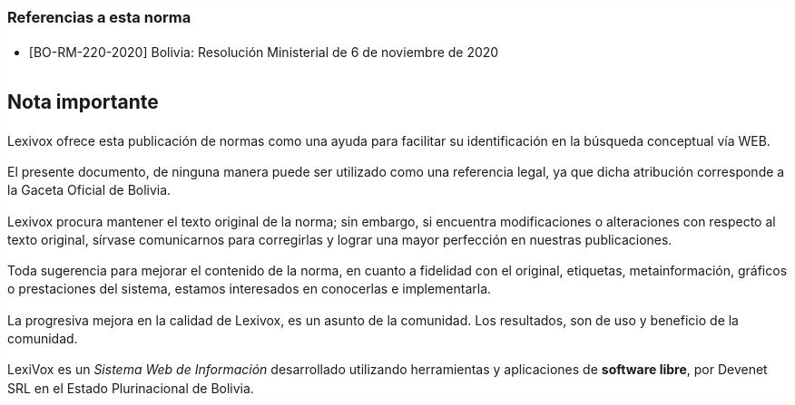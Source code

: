 ### Referencias a esta norma  
- [BO-RM-220-2020] Bolivia: Resolución Ministerial de 6 de noviembre de 2020  

## Nota importante  
Lexivox ofrece esta publicación de normas como una ayuda para facilitar su identificación en la búsqueda conceptual vía WEB.  

El presente documento, de ninguna manera puede ser utilizado como una referencia legal, ya que dicha atribución corresponde a la Gaceta Oficial de Bolivia.  

Lexivox procura mantener el texto original de la norma; sin embargo, si encuentra modificaciones o alteraciones con respecto al texto original, sírvase comunicarnos para corregirlas y lograr una mayor perfección en nuestras publicaciones.  

Toda sugerencia para mejorar el contenido de la norma, en cuanto a fidelidad con el original, etiquetas, metainformación, gráficos o prestaciones del sistema, estamos interesados en conocerlas e implementarla.  

La progresiva mejora en la calidad de Lexivox, es un asunto de la comunidad. Los resultados, son de uso y beneficio de la comunidad.  

LexiVox es un *Sistema Web de Información* desarrollado utilizando herramientas y aplicaciones de **software libre**, por Devenet SRL en el Estado Plurinacional de Bolivia.  